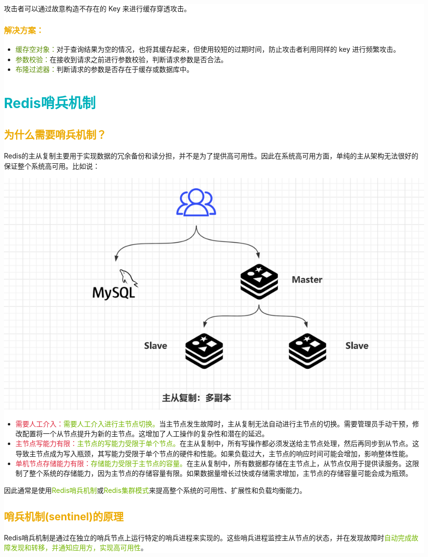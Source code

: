 攻击者可以通过故意构造不存在的 Key 来进行缓存穿透攻击。

### <font style="color:#ECAA04;">解决方案：</font>
+ <font style="color:#5C8D07;">缓存空对象：</font>对于查询结果为空的情况，也将其缓存起来，但使用较短的过期时间，防止攻击者利用同样的 key 进行频繁攻击。
+ <font style="color:#5C8D07;">参数校验：</font>在接收到请求之前进行参数校验，判断请求参数是否合法。
+ <font style="color:#5C8D07;">布隆过滤器：</font>判断请求的参数是否存在于缓存或数据库中。

# <font style="color:#01B2BC;">Redis哨兵机制</font>
## <font style="color:#ECAA04;">为什么需要哨兵机制？</font>
Redis的主从复制主要用于实现数据的冗余备份和读分担，并不是为了提供高可用性。因此在系统高可用方面，单纯的主从架构无法很好的保证整个系统高可用。比如说：

![1690979398655-fee550b6-dba7-4979-b3be-2f6b86a03c32.png](./img/jnvWIILUrfmcvM5T/1690979398655-fee550b6-dba7-4979-b3be-2f6b86a03c32-656916.png)

+ <font style="color:#DF2A3F;">需要人工介入：</font><font style="color:#74B602;">需要人工介入进行主节点切换。</font>当主节点发生故障时，主从复制无法自动进行主节点的切换。需要管理员手动干预，修改配置将一个从节点提升为新的主节点。这增加了人工操作的复杂性和潜在的延迟。
+ <font style="color:#DF2A3F;">主节点写能力有限：</font><font style="color:#74B602;">主节点的写能力受限于单个节点。</font>在主从复制中，所有写操作都必须发送给主节点处理，然后再同步到从节点。这导致主节点成为写入瓶颈，其写能力受限于单个节点的硬件和性能。如果负载过大，主节点的响应时间可能会增加，影响整体性能。
+ <font style="color:#DF2A3F;">单机节点存储能力有限：</font><font style="color:#74B602;">存储能力受限于主节点的容量。</font>在主从复制中，所有数据都存储在主节点上，从节点仅用于提供读服务。这限制了整个系统的存储能力，因为主节点的存储容量有限。如果数据量增长过快或存储需求增加，主节点的存储容量可能会成为瓶颈。

因此通常是使用<font style="color:#74B602;">Redis哨兵机制</font>或<font style="color:#74B602;">Redis集群模式</font>来提高整个系统的可用性、扩展性和负载均衡能力。

## <font style="color:#ECAA04;">哨兵机制(sentinel)的原理</font>
Redis哨兵机制是通过在独立的哨兵节点上运行特定的哨兵进程来实现的。这些哨兵进程监控主从节点的状态，并在发现故障时<font style="color:#74B602;">自动完成故障发现和转移，并通知应用方，实现高可用性</font><font style="color:rgb(37, 41, 51);">。</font>
